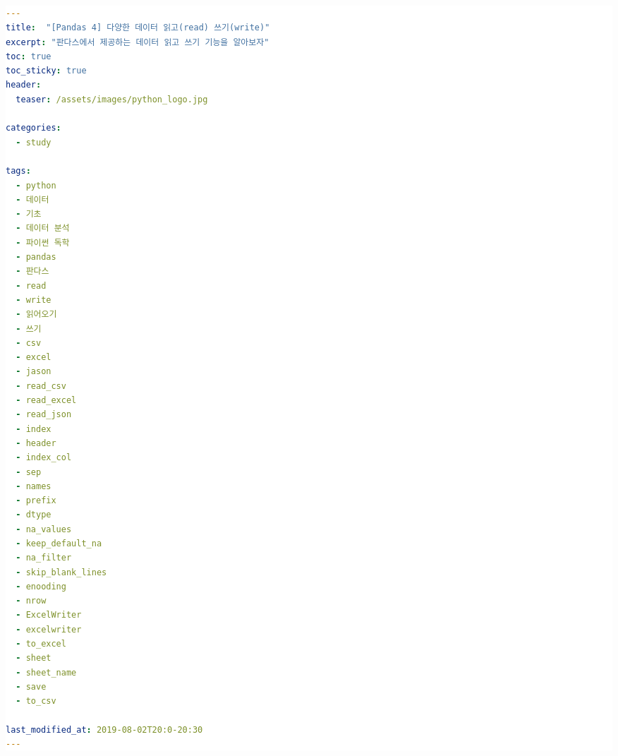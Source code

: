 ```yaml
---
title:  "[Pandas 4] 다양한 데이터 읽고(read) 쓰기(write)"
excerpt: "판다스에서 제공하는 데이터 읽고 쓰기 기능을 알아보자"
toc: true
toc_sticky: true
header:
  teaser: /assets/images/python_logo.jpg

categories:
  - study

tags:
  - python
  - 데이터
  - 기초
  - 데이터 분석
  - 파이썬 독학
  - pandas
  - 판다스
  - read
  - write
  - 읽어오기
  - 쓰기
  - csv
  - excel
  - jason
  - read_csv
  - read_excel
  - read_json
  - index
  - header
  - index_col
  - sep
  - names
  - prefix
  - dtype
  - na_values
  - keep_default_na
  - na_filter
  - skip_blank_lines
  - enooding
  - nrow
  - ExcelWriter
  - excelwriter
  - to_excel
  - sheet
  - sheet_name
  - save
  - to_csv

last_modified_at: 2019-08-02T20:0-20:30
---
```
